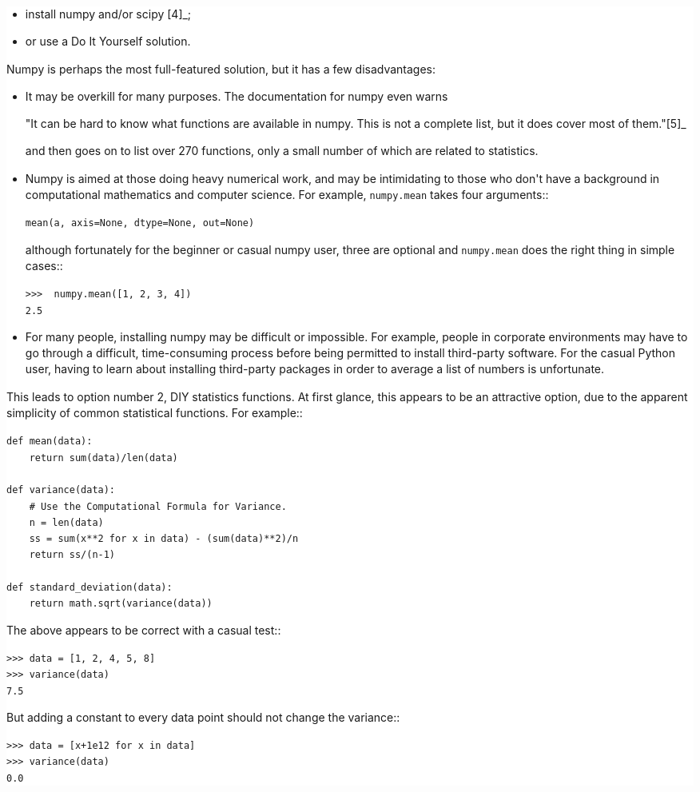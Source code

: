 - install numpy and/or scipy [4]_;

- or use a Do It Yourself solution.

Numpy is perhaps the most full-featured solution, but it has a few
disadvantages:

- It may be overkill for many purposes.  The documentation for numpy even warns

     "It can be hard to know what functions are available in numpy.  This is
     not a complete list, but it does cover most of them."[5]_

  and then goes on to list over 270 functions, only a small number of which are
  related to statistics.

- Numpy is aimed at those doing heavy numerical work, and may be intimidating
  to those who don't have a background in computational mathematics and
  computer science.  For example, ``numpy.mean`` takes four arguments::

      mean(a, axis=None, dtype=None, out=None)

  although fortunately for the beginner or casual numpy user, three are
  optional and ``numpy.mean`` does the right thing in simple cases::

      >>>  numpy.mean([1, 2, 3, 4])
      2.5

- For many people, installing numpy may be difficult or impossible.  For
  example, people in corporate environments may have to go through a difficult,
  time-consuming process before being permitted to install third-party
  software.  For the casual Python user, having to learn about installing
  third-party packages in order to average a list of numbers is unfortunate.

This leads to option number 2, DIY statistics functions.  At first glance, this
appears to be an attractive option, due to the apparent simplicity of common
statistical functions.  For example::

    def mean(data):
        return sum(data)/len(data)

    def variance(data):
        # Use the Computational Formula for Variance.
        n = len(data)
        ss = sum(x**2 for x in data) - (sum(data)**2)/n
        return ss/(n-1)

    def standard_deviation(data):
        return math.sqrt(variance(data))

The above appears to be correct with a casual test::

    >>> data = [1, 2, 4, 5, 8]
    >>> variance(data)
    7.5

But adding a constant to every data point should not change the variance::

    >>> data = [x+1e12 for x in data]
    >>> variance(data)
    0.0
